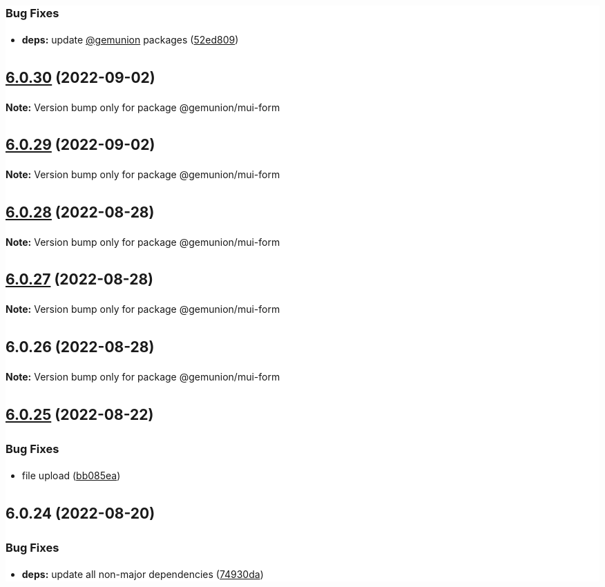 ### Bug Fixes

- **deps:** update [@gemunion](https://github.com/gemunion) packages ([52ed809](https://github.com/gemunion/mui-packages/commit/52ed809012d6a493d06e6c802f44296b7a9e9481))

## [6.0.30](https://github.com/gemunion/mui-packages/compare/@gemunion/mui-form@6.0.29...@gemunion/mui-form@6.0.30) (2022-09-02)

**Note:** Version bump only for package @gemunion/mui-form

## [6.0.29](https://github.com/gemunion/mui-packages/compare/@gemunion/mui-form@6.0.28...@gemunion/mui-form@6.0.29) (2022-09-02)

**Note:** Version bump only for package @gemunion/mui-form

## [6.0.28](https://github.com/gemunion/mui-packages/compare/@gemunion/mui-form@6.0.27...@gemunion/mui-form@6.0.28) (2022-08-28)

**Note:** Version bump only for package @gemunion/mui-form

## [6.0.27](https://github.com/gemunion/mui-packages/compare/@gemunion/mui-form@6.0.26...@gemunion/mui-form@6.0.27) (2022-08-28)

**Note:** Version bump only for package @gemunion/mui-form

## 6.0.26 (2022-08-28)

**Note:** Version bump only for package @gemunion/mui-form

## [6.0.25](https://github.com/gemunion/mui-packages/compare/@gemunion/mui-form@6.0.24...@gemunion/mui-form@6.0.25) (2022-08-22)

### Bug Fixes

- file upload ([bb085ea](https://github.com/gemunion/mui-packages/commit/bb085ea40087469f77534119965126ad840443e6))

## 6.0.24 (2022-08-20)

### Bug Fixes

- **deps:** update all non-major dependencies ([74930da](https://github.com/gemunion/mui-packages/commit/74930da82a73218dc94100eb327cf443f74f76fd))
